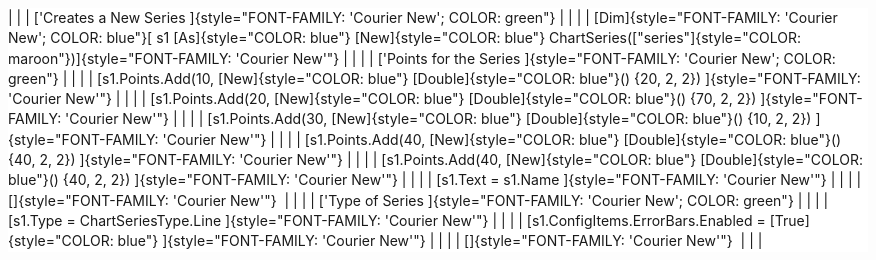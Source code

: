 |                                                                                                                                                                                                       |
| [\'Creates a New Series ]{style="FONT-FAMILY: 'Courier New'; COLOR: green"}                                                                                                                           |
|                                                                                                                                                                                                       |
| [Dim]{style="FONT-FAMILY: 'Courier New'; COLOR: blue"}[ s1 [As]{style="COLOR: blue"} [New]{style="COLOR: blue"} ChartSeries([\"series\"]{style="COLOR: maroon"})]{style="FONT-FAMILY: 'Courier New'"} |
|                                                                                                                                                                                                       |
| [\'Points for the Series ]{style="FONT-FAMILY: 'Courier New'; COLOR: green"}                                                                                                                          |
|                                                                                                                                                                                                       |
| [s1.Points.Add(10, [New]{style="COLOR: blue"} [Double]{style="COLOR: blue"}() {20, 2, 2}) ]{style="FONT-FAMILY: 'Courier New'"}                                                                       |
|                                                                                                                                                                                                       |
| [s1.Points.Add(20, [New]{style="COLOR: blue"} [Double]{style="COLOR: blue"}() {70, 2, 2}) ]{style="FONT-FAMILY: 'Courier New'"}                                                                       |
|                                                                                                                                                                                                       |
| [s1.Points.Add(30, [New]{style="COLOR: blue"} [Double]{style="COLOR: blue"}() {10, 2, 2}) ]{style="FONT-FAMILY: 'Courier New'"}                                                                       |
|                                                                                                                                                                                                       |
| [s1.Points.Add(40, [New]{style="COLOR: blue"} [Double]{style="COLOR: blue"}() {40, 2, 2}) ]{style="FONT-FAMILY: 'Courier New'"}                                                                       |
|                                                                                                                                                                                                       |
| [s1.Points.Add(40, [New]{style="COLOR: blue"} [Double]{style="COLOR: blue"}() {40, 2, 2}) ]{style="FONT-FAMILY: 'Courier New'"}                                                                       |
|                                                                                                                                                                                                       |
| [s1.Text = s1.Name ]{style="FONT-FAMILY: 'Courier New'"}                                                                                                                                              |
|                                                                                                                                                                                                       |
| []{style="FONT-FAMILY: 'Courier New'"}                                                                                                                                                                |
|                                                                                                                                                                                                       |
| [\'Type of Series ]{style="FONT-FAMILY: 'Courier New'; COLOR: green"}                                                                                                                                 |
|                                                                                                                                                                                                       |
| [s1.Type = ChartSeriesType.Line ]{style="FONT-FAMILY: 'Courier New'"}                                                                                                                                 |
|                                                                                                                                                                                                       |
| [s1.ConfigItems.ErrorBars.Enabled = [True]{style="COLOR: blue"} ]{style="FONT-FAMILY: 'Courier New'"}                                                                                                 |
|                                                                                                                                                                                                       |
| []{style="FONT-FAMILY: 'Courier New'"}                                                                                                                                                                |
|                                                                                                                                                                                                       |